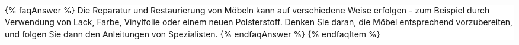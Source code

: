 {% faqAnswer %}
Die Reparatur und Restaurierung von Möbeln kann auf verschiedene Weise erfolgen - zum Beispiel durch Verwendung von Lack, Farbe, Vinylfolie oder einem neuen Polsterstoff. Denken Sie daran, die Möbel entsprechend vorzubereiten, und folgen Sie dann den Anleitungen von Spezialisten.
{% endfaqAnswer %}
{% endfaqItem %}